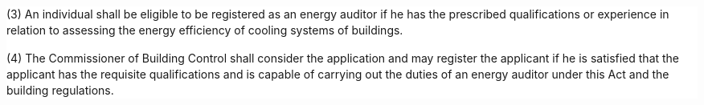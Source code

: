 (3) An individual shall be eligible to be registered as an energy auditor if he has the prescribed qualifications or experience in relation to assessing the energy efficiency of cooling systems of buildings.

(4) The Commissioner of Building Control shall consider the application and may register the applicant if he is satisfied that the applicant has the requisite qualifications and is capable of carrying out the duties of an energy auditor under this Act and the building regulations.

